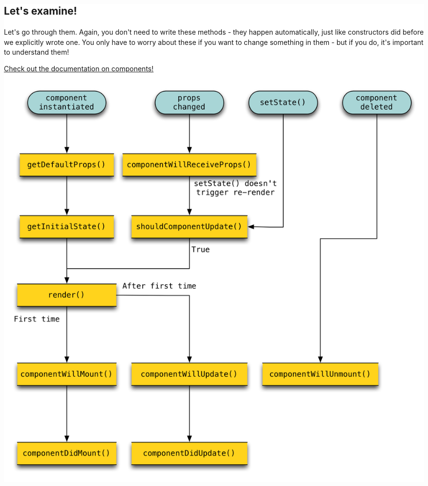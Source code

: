
## Let's examine!
Let's go through them. Again, you don't need to write these methods - they happen automatically, just like constructors did before we explicitly wrote one. You only have to worry about these if you want to change something in them - but if you do, it's important to understand them!

[Check out the documentation on components!](https://facebook.github.io/react/docs/react-component.html)

![React Component Lifecycle](img/reactComponentLifecycle.png)
